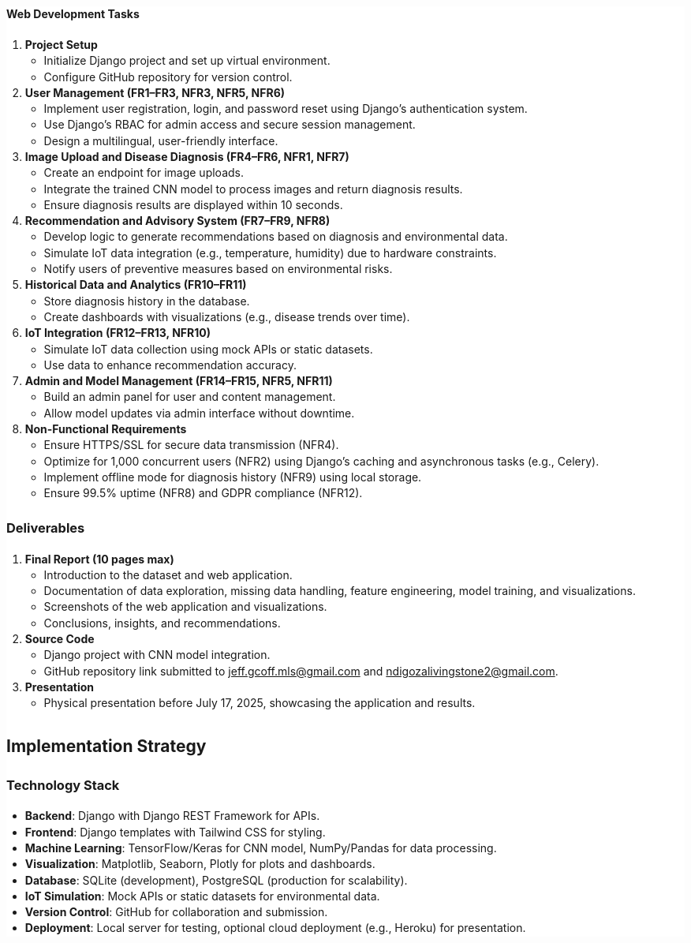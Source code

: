 #### Web Development Tasks
1. **Project Setup**
   - Initialize Django project and set up virtual environment.
   - Configure GitHub repository for version control.
2. **User Management (FR1–FR3, NFR3, NFR5, NFR6)**
   - Implement user registration, login, and password reset using Django’s authentication system.
   - Use Django’s RBAC for admin access and secure session management.
   - Design a multilingual, user-friendly interface.
3. **Image Upload and Disease Diagnosis (FR4–FR6, NFR1, NFR7)**
   - Create an endpoint for image uploads.
   - Integrate the trained CNN model to process images and return diagnosis results.
   - Ensure diagnosis results are displayed within 10 seconds.
4. **Recommendation and Advisory System (FR7–FR9, NFR8)**
   - Develop logic to generate recommendations based on diagnosis and environmental data.
   - Simulate IoT data integration (e.g., temperature, humidity) due to hardware constraints.
   - Notify users of preventive measures based on environmental risks.
5. **Historical Data and Analytics (FR10–FR11)**
   - Store diagnosis history in the database.
   - Create dashboards with visualizations (e.g., disease trends over time).
6. **IoT Integration (FR12–FR13, NFR10)**
   - Simulate IoT data collection using mock APIs or static datasets.
   - Use data to enhance recommendation accuracy.
7. **Admin and Model Management (FR14–FR15, NFR5, NFR11)**
   - Build an admin panel for user and content management.
   - Allow model updates via admin interface without downtime.
8. **Non-Functional Requirements**
   - Ensure HTTPS/SSL for secure data transmission (NFR4).
   - Optimize for 1,000 concurrent users (NFR2) using Django’s caching and asynchronous tasks (e.g., Celery).
   - Implement offline mode for diagnosis history (NFR9) using local storage.
   - Ensure 99.5% uptime (NFR8) and GDPR compliance (NFR12).

### Deliverables
1. **Final Report (10 pages max)**
   - Introduction to the dataset and web application.
   - Documentation of data exploration, missing data handling, feature engineering, model training, and visualizations.
   - Screenshots of the web application and visualizations.
   - Conclusions, insights, and recommendations.
2. **Source Code**
   - Django project with CNN model integration.
   - GitHub repository link submitted to jeff.gcoff.mls@gmail.com and ndigozalivingstone2@gmail.com.
3. **Presentation**
   - Physical presentation before July 17, 2025, showcasing the application and results.

## Implementation Strategy

### Technology Stack
- **Backend**: Django with Django REST Framework for APIs.
- **Frontend**: Django templates with Tailwind CSS for styling.
- **Machine Learning**: TensorFlow/Keras for CNN model, NumPy/Pandas for data processing.
- **Visualization**: Matplotlib, Seaborn, Plotly for plots and dashboards.
- **Database**: SQLite (development), PostgreSQL (production for scalability).
- **IoT Simulation**: Mock APIs or static datasets for environmental data.
- **Version Control**: GitHub for collaboration and submission.
- **Deployment**: Local server for testing, optional cloud deployment (e.g., Heroku) for presentation.
